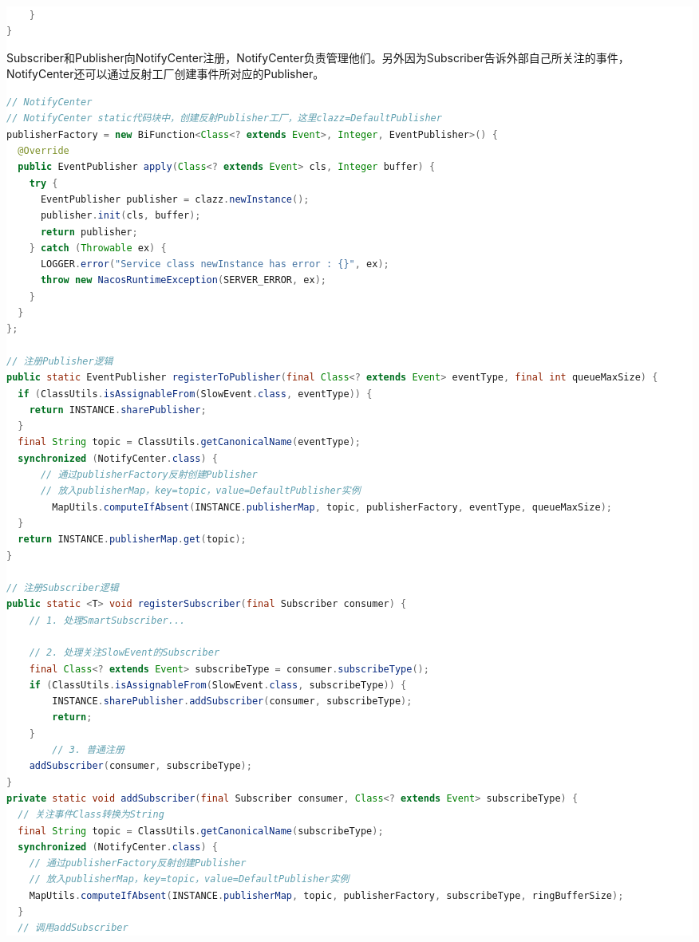 ```java
    }
}
```

Subscriber和Publisher向NotifyCenter注册，NotifyCenter负责管理他们。另外因为Subscriber告诉外部自己所关注的事件，NotifyCenter还可以通过反射工厂创建事件所对应的Publisher。

```java
// NotifyCenter
// NotifyCenter static代码块中，创建反射Publisher工厂，这里clazz=DefaultPublisher
publisherFactory = new BiFunction<Class<? extends Event>, Integer, EventPublisher>() {
  @Override
  public EventPublisher apply(Class<? extends Event> cls, Integer buffer) {
    try {
      EventPublisher publisher = clazz.newInstance();
      publisher.init(cls, buffer);
      return publisher;
    } catch (Throwable ex) {
      LOGGER.error("Service class newInstance has error : {}", ex);
      throw new NacosRuntimeException(SERVER_ERROR, ex);
    }
  }
};

// 注册Publisher逻辑
public static EventPublisher registerToPublisher(final Class<? extends Event> eventType, final int queueMaxSize) {
  if (ClassUtils.isAssignableFrom(SlowEvent.class, eventType)) {
    return INSTANCE.sharePublisher;
  }
  final String topic = ClassUtils.getCanonicalName(eventType);
  synchronized (NotifyCenter.class) {
      // 通过publisherFactory反射创建Publisher
      // 放入publisherMap，key=topic，value=DefaultPublisher实例
    	MapUtils.computeIfAbsent(INSTANCE.publisherMap, topic, publisherFactory, eventType, queueMaxSize);
  }
  return INSTANCE.publisherMap.get(topic);
}

// 注册Subscriber逻辑
public static <T> void registerSubscriber(final Subscriber consumer) {
    // 1. 处理SmartSubscriber...

    // 2. 处理关注SlowEvent的Subscriber
    final Class<? extends Event> subscribeType = consumer.subscribeType();
    if (ClassUtils.isAssignableFrom(SlowEvent.class, subscribeType)) {
        INSTANCE.sharePublisher.addSubscriber(consumer, subscribeType);
        return;
    }
		// 3. 普通注册
    addSubscriber(consumer, subscribeType);
}
private static void addSubscriber(final Subscriber consumer, Class<? extends Event> subscribeType) {
  // 关注事件Class转换为String
  final String topic = ClassUtils.getCanonicalName(subscribeType);
  synchronized (NotifyCenter.class) {
    // 通过publisherFactory反射创建Publisher
    // 放入publisherMap，key=topic，value=DefaultPublisher实例
    MapUtils.computeIfAbsent(INSTANCE.publisherMap, topic, publisherFactory, subscribeType, ringBufferSize);
  }
  // 调用addSubscriber
```